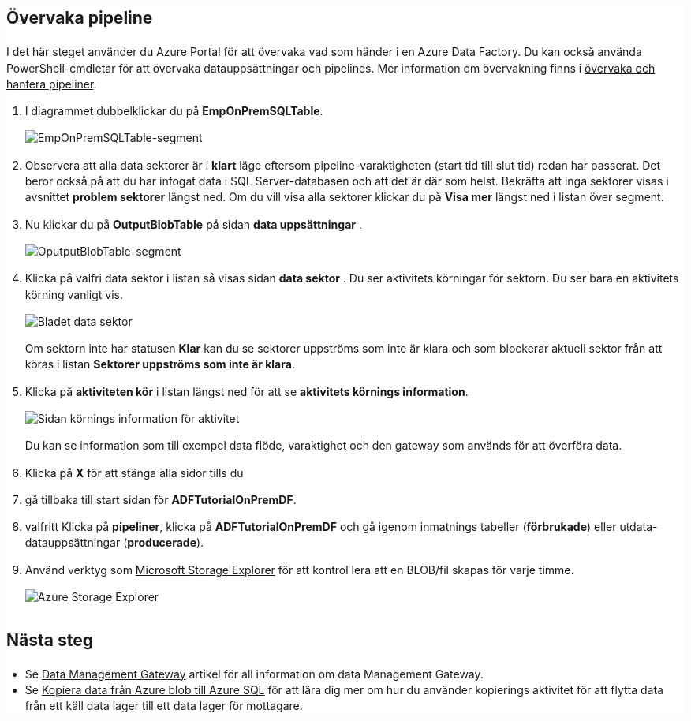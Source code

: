 ## <a name="monitor-pipeline"></a>Övervaka pipeline
I det här steget använder du Azure Portal för att övervaka vad som händer i en Azure Data Factory. Du kan också använda PowerShell-cmdletar för att övervaka datauppsättningar och pipelines. Mer information om övervakning finns i [övervaka och hantera pipeliner](data-factory-monitor-manage-pipelines.md).

1. I diagrammet dubbelklickar du på **EmpOnPremSQLTable**.  

    ![EmpOnPremSQLTable-segment](./media/data-factory-move-data-between-onprem-and-cloud/OnPremSQLTableSlicesBlade.png)
2. Observera att alla data sektorer är i **klart** läge eftersom pipeline-varaktigheten (start tid till slut tid) redan har passerat. Det beror också på att du har infogat data i SQL Server-databasen och att det är där som helst. Bekräfta att inga sektorer visas i avsnittet **problem sektorer** längst ned. Om du vill visa alla sektorer klickar du på **Visa mer** längst ned i listan över segment.
3. Nu klickar du på **OutputBlobTable** på sidan **data uppsättningar** .

    ![OputputBlobTable-segment](./media/data-factory-move-data-between-onprem-and-cloud/OutputBlobTableSlicesBlade.png)
4. Klicka på valfri data sektor i listan så visas sidan **data sektor** . Du ser aktivitets körningar för sektorn. Du ser bara en aktivitets körning vanligt vis.  

    ![Bladet data sektor](./media/data-factory-move-data-between-onprem-and-cloud/DataSlice.png)

    Om sektorn inte har statusen **Klar** kan du se sektorer uppströms som inte är klara och som blockerar aktuell sektor från att köras i listan **Sektorer uppströms som inte är klara**.
5. Klicka på **aktiviteten kör** i listan längst ned för att se **aktivitets körnings information**.

   ![Sidan körnings information för aktivitet](./media/data-factory-move-data-between-onprem-and-cloud/ActivityRunDetailsBlade.png)

   Du kan se information som till exempel data flöde, varaktighet och den gateway som används för att överföra data.
6. Klicka på **X** för att stänga alla sidor tills du
7. gå tillbaka till start sidan för **ADFTutorialOnPremDF**.
8. valfritt Klicka på **pipeliner**, klicka på **ADFTutorialOnPremDF** och gå igenom inmatnings tabeller (**förbrukade**) eller utdata-datauppsättningar (**producerade**).
9. Använd verktyg som [Microsoft Storage Explorer](https://storageexplorer.com/) för att kontrol lera att en BLOB/fil skapas för varje timme.

   ![Azure Storage Explorer](./media/data-factory-move-data-between-onprem-and-cloud/OnPremAzureStorageExplorer.png)

## <a name="next-steps"></a>Nästa steg
* Se [Data Management Gateway](data-factory-data-management-gateway.md) artikel för all information om data Management Gateway.
* Se [Kopiera data från Azure blob till Azure SQL](data-factory-copy-data-from-azure-blob-storage-to-sql-database.md) för att lära dig mer om hur du använder kopierings aktivitet för att flytta data från ett käll data lager till ett data lager för mottagare.
